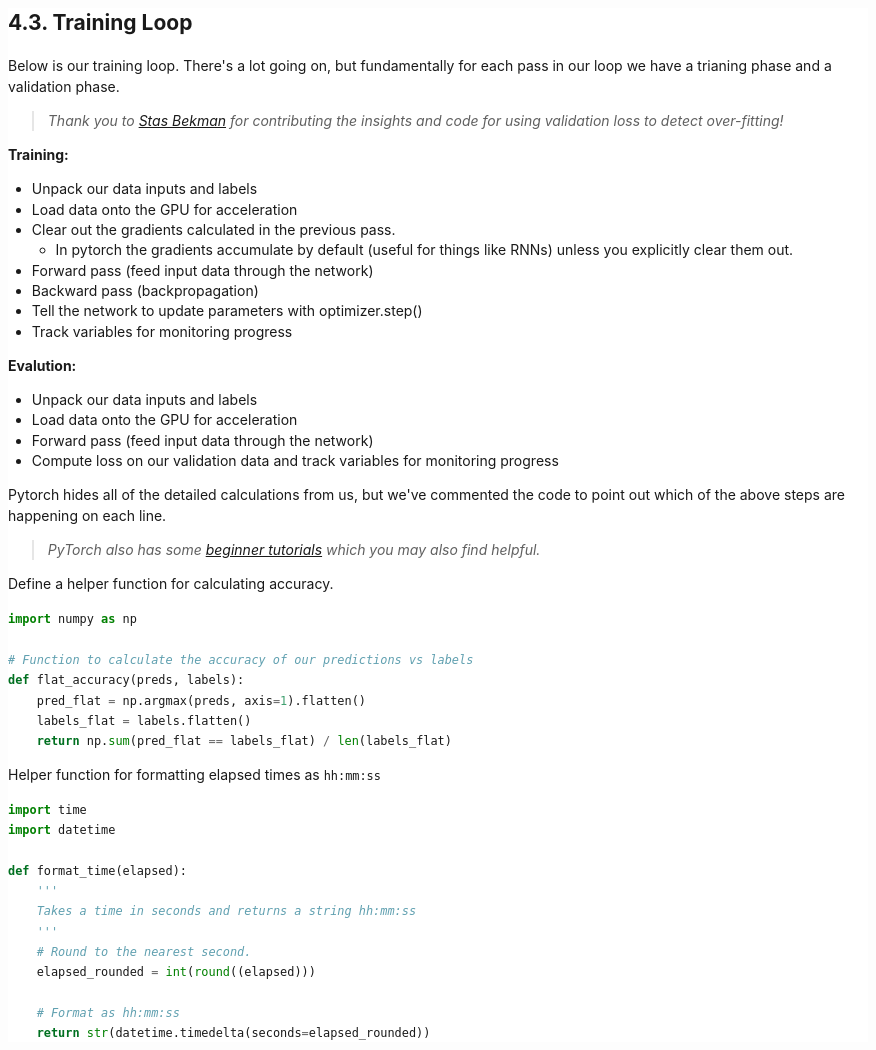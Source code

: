 ## 4.3. Training Loop

Below is our training loop. There's a lot going on, but fundamentally for each pass in our loop we have a trianing phase and a validation phase. 

> *Thank you to [Stas Bekman](https://ca.linkedin.com/in/stasbekman) for contributing the insights and code for using validation loss to detect over-fitting!*

**Training:**
- Unpack our data inputs and labels
- Load data onto the GPU for acceleration
- Clear out the gradients calculated in the previous pass. 
    - In pytorch the gradients accumulate by default (useful for things like RNNs) unless you explicitly clear them out.
- Forward pass (feed input data through the network)
- Backward pass (backpropagation)
- Tell the network to update parameters with optimizer.step()
- Track variables for monitoring progress

**Evalution:**
- Unpack our data inputs and labels
- Load data onto the GPU for acceleration
- Forward pass (feed input data through the network)
- Compute loss on our validation data and track variables for monitoring progress

Pytorch hides all of the detailed calculations from us, but we've commented the code to point out which of the above steps are happening on each line. 

> *PyTorch also has some [beginner tutorials](https://pytorch.org/tutorials/beginner/blitz/cifar10_tutorial.html#sphx-glr-beginner-blitz-cifar10-tutorial-py) which you may also find helpful.*

Define a helper function for calculating accuracy.


```python
import numpy as np

# Function to calculate the accuracy of our predictions vs labels
def flat_accuracy(preds, labels):
    pred_flat = np.argmax(preds, axis=1).flatten()
    labels_flat = labels.flatten()
    return np.sum(pred_flat == labels_flat) / len(labels_flat)
```

Helper function for formatting elapsed times as `hh:mm:ss`



```python
import time
import datetime

def format_time(elapsed):
    '''
    Takes a time in seconds and returns a string hh:mm:ss
    '''
    # Round to the nearest second.
    elapsed_rounded = int(round((elapsed)))
    
    # Format as hh:mm:ss
    return str(datetime.timedelta(seconds=elapsed_rounded))

```
